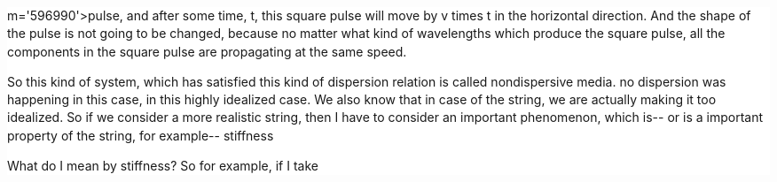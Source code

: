   m='596990'>pulse,</span> <span m='598050'>and</span> <span
  m='598980'>after</span> <span m='599310'>some</span> <span
  m='599550'>time,</span> <span m='599880'>t,</span> <span
  m='600135'>this</span> <span m='600390'>square</span> <span
  m='600850'>pulse</span> <span m='601220'>will</span> <span
  m='601410'>move</span> <span m='602490'>by</span> <span m='602790'>v</span>
  <span m='603080'>times</span> <span m='603480'>t</span> <span
  m='604410'>in</span> <span m='604560'>the</span> <span
  m='604680'>horizontal</span> <span m='605250'>direction.</span> <span
  m='606550'>And</span> <span m='607040'>the</span> <span
  m='607170'>shape</span> <span m='607620'>of</span> <span m='607740'>the</span>
  <span m='607860'>pulse</span> <span m='608640'>is</span> <span
  m='608760'>not</span> <span m='608940'>going</span> <span m='609150'>to</span>
  <span m='609270'>be</span> <span m='609390'>changed,</span> <span
  m='610750'>because</span> <span m='611430'>no</span> <span
  m='611550'>matter</span> <span m='611850'>what</span> <span
  m='612060'>kind</span> <span m='612360'>of</span> <span
  m='613120'>wavelengths</span> <span m='614100'>which</span> <span
  m='614490'>produce</span> <span m='614910'>the</span> <span
  m='615030'>square</span> <span m='615420'>pulse,</span> <span
  m='616280'>all</span> <span m='616530'>the</span> <span
  m='616970'>components</span> <span m='617720'>in</span> <span
  m='617880'>the</span> <span m='618000'>square</span> <span m='618320'>pulse
  are</span> <span m='618750'>propagating</span> <span m='619890'>at</span>
  <span m='620040'>the</span> <span m='620160'>same</span> <span
  m='621870'>speed.</span> </p><p><span m='624600'>So</span> <span
  m='625140'>this</span> <span m='625380'>kind</span> <span m='625740'>of</span>
  <span m='625830'>system,</span> <span m='628050'>which</span> <span
  m='628845'>has</span> <span m='629310'>satisfied</span> <span
  m='630600'>this</span> <span m='630870'>kind</span> <span m='631200'>of</span>
  <span m='632050'>dispersion</span> <span m='633630'>relation</span> <span
  m='634470'>is</span> <span m='634650'>called</span> <span
  m='635380'>nondispersive</span> <span m='636880'>media.</span> <span
  m='638430'>no</span> <span m='638640'>dispersion</span> <span
  m='639300'>was</span> <span m='639870'>happening</span> <span
  m='640730'>in</span> <span m='641640'>this</span> <span
  m='641820'>case,</span> <span m='642240'>in</span> <span
  m='642390'>this</span> <span m='642550'>highly</span> <span
  m='643320'>idealized</span> <span m='644010'>case.</span> <span
  m='647130'>We</span> <span m='647370'>also</span> <span m='647790'>know</span>
  <span m='648150'>that</span> <span m='649320'>in</span> <span
  m='649530'>case</span> <span m='649920'>of</span> <span m='650040'>the</span>
  <span m='650270'>string,</span> <span m='651780'>we</span> <span
  m='651960'>are</span> <span m='652190'>actually</span> <span
  m='652500'>making</span> <span m='652920'>it</span> <span
  m='653640'>too</span> <span m='653880'>idealized.</span> <span
  m='655380'>So</span> <span m='655530'>if</span> <span m='655740'>we</span>
  <span m='655990'>consider</span> <span m='657270'>a</span> <span
  m='657360'>more</span> <span m='658380'>realistic</span> <span
  m='659460'>string,</span> <span m='660870'>then</span> <span
  m='661200'>I</span> <span m='661440'>have</span> <span m='661740'>to</span>
  <span m='662130'>consider</span> <span m='663250'>an</span> <span
  m='663330'>important</span> <span m='665340'>phenomenon,</span> <span
  m='666160'>which</span> <span m='666240'>is--</span> <span
  m='667170'>or</span> <span m='667350'>is</span> <span m='667500'>a</span>
  <span m='667670'>important</span> <span m='668220'>property</span> <span
  m='668670'>of</span> <span m='668790'>the</span> <span
  m='668930'>string,</span> <span m='669480'>for</span> <span
  m='669630'>example--</span> <span m='670620'>stiffness</span> </p><p><span
  m='673590'>What</span> <span m='673740'>do</span> <span m='673860'>I</span>
  <span m='673980'>mean</span> <span m='674190'>by</span> <span
  m='674380'>stiffness?</span> <span m='675240'>So</span> <span
  m='675630'>for</span> <span m='675750'>example,</span> <span
  m='676360'>if</span> <span m='676440'>I</span> <span m='677310'>take</span>